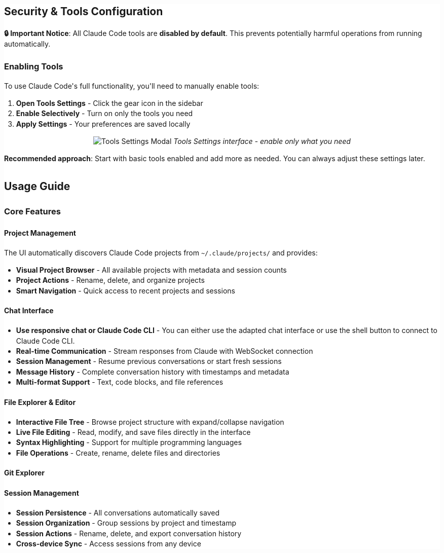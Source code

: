 ## Security & Tools Configuration

**🔒 Important Notice**: All Claude Code tools are **disabled by default**. This prevents potentially harmful operations from running automatically.

### Enabling Tools

To use Claude Code's full functionality, you'll need to manually enable tools:

1. **Open Tools Settings** - Click the gear icon in the sidebar
3. **Enable Selectively** - Turn on only the tools you need
4. **Apply Settings** - Your preferences are saved locally

<div align="center">

![Tools Settings Modal](public/screenshots/tools-modal.png)
*Tools Settings interface - enable only what you need*

</div>

**Recommended approach**: Start with basic tools enabled and add more as needed. You can always adjust these settings later.

## Usage Guide

### Core Features

#### Project Management
The UI automatically discovers Claude Code projects from `~/.claude/projects/` and provides:
- **Visual Project Browser** - All available projects with metadata and session counts
- **Project Actions** - Rename, delete, and organize projects
- **Smart Navigation** - Quick access to recent projects and sessions

#### Chat Interface
- **Use responsive chat or Claude Code CLI** - You can either use the adapted chat interface or use the shell button to connect to Claude Code CLI. 
- **Real-time Communication** - Stream responses from Claude with WebSocket connection
- **Session Management** - Resume previous conversations or start fresh sessions
- **Message History** - Complete conversation history with timestamps and metadata
- **Multi-format Support** - Text, code blocks, and file references

#### File Explorer & Editor
- **Interactive File Tree** - Browse project structure with expand/collapse navigation
- **Live File Editing** - Read, modify, and save files directly in the interface
- **Syntax Highlighting** - Support for multiple programming languages
- **File Operations** - Create, rename, delete files and directories

#### Git Explorer


#### Session Management
- **Session Persistence** - All conversations automatically saved
- **Session Organization** - Group sessions by project and timestamp
- **Session Actions** - Rename, delete, and export conversation history
- **Cross-device Sync** - Access sessions from any device
